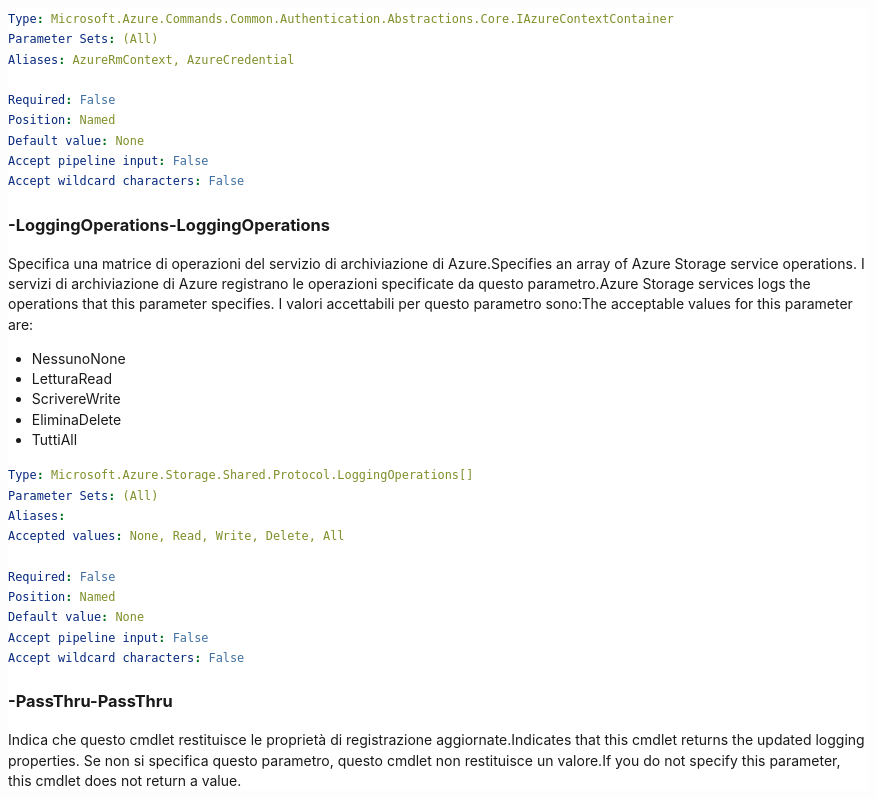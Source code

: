 ```yaml
Type: Microsoft.Azure.Commands.Common.Authentication.Abstractions.Core.IAzureContextContainer
Parameter Sets: (All)
Aliases: AzureRmContext, AzureCredential

Required: False
Position: Named
Default value: None
Accept pipeline input: False
Accept wildcard characters: False
```

### <span data-ttu-id="8877b-118">-LoggingOperations</span><span class="sxs-lookup"><span data-stu-id="8877b-118">-LoggingOperations</span></span>
<span data-ttu-id="8877b-119">Specifica una matrice di operazioni del servizio di archiviazione di Azure.</span><span class="sxs-lookup"><span data-stu-id="8877b-119">Specifies an array of Azure Storage service operations.</span></span>
<span data-ttu-id="8877b-120">I servizi di archiviazione di Azure registrano le operazioni specificate da questo parametro.</span><span class="sxs-lookup"><span data-stu-id="8877b-120">Azure Storage services logs the operations that this parameter specifies.</span></span>
<span data-ttu-id="8877b-121">I valori accettabili per questo parametro sono:</span><span class="sxs-lookup"><span data-stu-id="8877b-121">The acceptable values for this parameter are:</span></span>
- <span data-ttu-id="8877b-122">Nessuno</span><span class="sxs-lookup"><span data-stu-id="8877b-122">None</span></span>
- <span data-ttu-id="8877b-123">Lettura</span><span class="sxs-lookup"><span data-stu-id="8877b-123">Read</span></span>
- <span data-ttu-id="8877b-124">Scrivere</span><span class="sxs-lookup"><span data-stu-id="8877b-124">Write</span></span>
- <span data-ttu-id="8877b-125">Elimina</span><span class="sxs-lookup"><span data-stu-id="8877b-125">Delete</span></span>
- <span data-ttu-id="8877b-126">Tutti</span><span class="sxs-lookup"><span data-stu-id="8877b-126">All</span></span>

```yaml
Type: Microsoft.Azure.Storage.Shared.Protocol.LoggingOperations[]
Parameter Sets: (All)
Aliases:
Accepted values: None, Read, Write, Delete, All

Required: False
Position: Named
Default value: None
Accept pipeline input: False
Accept wildcard characters: False
```

### <span data-ttu-id="8877b-127">-PassThru</span><span class="sxs-lookup"><span data-stu-id="8877b-127">-PassThru</span></span>
<span data-ttu-id="8877b-128">Indica che questo cmdlet restituisce le proprietà di registrazione aggiornate.</span><span class="sxs-lookup"><span data-stu-id="8877b-128">Indicates that this cmdlet returns the updated logging properties.</span></span>
<span data-ttu-id="8877b-129">Se non si specifica questo parametro, questo cmdlet non restituisce un valore.</span><span class="sxs-lookup"><span data-stu-id="8877b-129">If you do not specify this parameter, this cmdlet does not return a value.</span></span>
